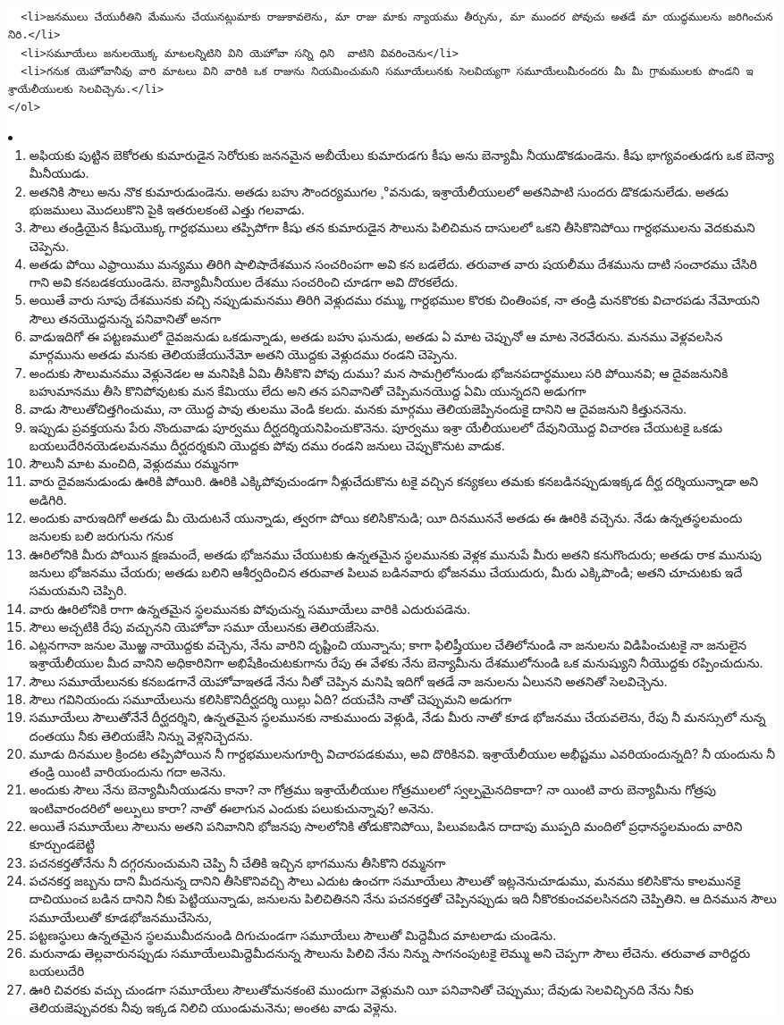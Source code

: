       <li>జనములు చేయురీతిని మేమును చేయునట్లుమాకు రాజుకావలెను, మా రాజు మాకు న్యాయము తీర్చును, మా ముందర పోవుచు అతడే మా యుద్ధములను జరిగించుననిరి.</li>
      <li>సమూయేలు జనులయొక్క మాటలన్నిటిని విని యెహోవా సన్ని ధిని  వాటిని వివరించెను</li>
      <li>గనుక యెహోవానీవు వారి మాటలు విని వారికి ఒక రాజును నియమించుమని సమూయేలునకు సెలవియ్యగా సమూయేలుమీరందరు మీ మీ గ్రామములకు పొండని ఇశ్రాయేలీయులకు సెలవిచ్చెను.</li>
    </ol>
  </li>
  <li>
    <ol>
      <li>అఫియకు పుట్టిన బెకోరతు కుమారుడైన సెరోరుకు జననమైన అబీయేలు కుమారుడగు కీషు అను బెన్యామీ నీయుడొకడుండెను. కీషు భాగ్యవంతుడగు ఒక బెన్యా మీనీయుడు.</li>
      <li>అతనికి సౌలు అను నొక కుమారుడుండెను. అతడు బహు సౌందర్యముగల ¸°వనుడు, ఇశ్రాయేలీయులలో అతనిపాటి సుందరు డొకడునులేడు. అతడు భుజములు మొదలుకొని పైకి ఇతరులకంటె ఎత్తు గలవాడు.</li>
      <li>సౌలు తండ్రియైన కీషుయొక్క గార్దభములు తప్పిపోగా కీషు తన కుమారుడైన సౌలును పిలిచిమన దాసులలో ఒకని తీసికొనిపోయి గార్దభములను వెదకుమని చెప్పెను.</li>
      <li>అతడు పోయి ఎఫ్రాయిము మన్యము తిరిగి షాలిషాదేశమున సంచరింపగా అవి కన బడలేదు. తరువాత వారు షయలీము దేశమును దాటి సంచారము చేసిరి గాని అవి కనబడకయుండెను. బెన్యామీనీయుల  దేశము సంచరించి చూడగా అవి దొరకలేదు.</li>
      <li>అయితే వారు సూపు దేశమునకు వచ్చి నప్పుడుమనము తిరిగి వెళ్లుదము రమ్ము, గార్దభముల కొరకు చింతింపక, నా తండ్రి మనకొరకు విచారపడు నేమోయని సౌలు తనయొద్దనున్న పనివానితో అనగా</li>
      <li>వాడుఇదిగో ఈ పట్టణములో దైవజనుడు ఒకడున్నాడు, అతడు బహు ఘనుడు, అతడు ఏ మాట చెప్పునో ఆ మాట నెరవేరును. మనము వెళ్లవలసిన మార్గమును అతడు మనకు తెలియజేయునేమో అతని యొద్దకు వెళ్లుదము రండని చెప్పెను.</li>
      <li>అందుకు సౌలుమనము వెళ్లునెడల ఆ మనిషికి ఏమి తీసికొని పోవు దుము? మన సామగ్రిలోనుండు భోజనపదార్థములు సరి పోయినవి; ఆ దైవజనునికి బహుమానము తీసి కొనిపోవుటకు మన కేమియు లేదు అని తన పనివానితో చెప్పిమనయొద్ద ఏమి యున్నదని అడుగగా</li>
      <li>వాడు సౌలుతోచిత్తగించుము, నా యొద్ద పావు తులము వెండి కలదు. మనకు మార్గము తెలియజెప్పినందుకై దానిని ఆ దైవజనుని కిత్తుననెను.</li>
      <li>ఇప్పుడు ప్రవక్తయను పేరు నొందువాడు పూర్వము దీర్ఘదర్శియనిపించుకొనెను. పూర్వము ఇశ్రా యేలీయులలో దేవునియొద్ద విచారణ చేయుటకై ఒకడు బయలుదేరినయెడలమనము దీర్ఘదర్శకుని యొద్దకు పోవు దము రండని జనులు చెప్పుకొనుట వాడుక.</li>
      <li>సౌలునీ మాట మంచిది, వెళ్లుదము రమ్మనగా</li>
      <li>వారు దైవజనుడుండు ఊరికి పోయిరి. ఊరికి ఎక్కిపోవుచుండగా నీళ్లుచేదుకొను టకై వచ్చిన కన్యకలు తమకు కనబడినప్పుడుఇక్కడ దీర్ఘ దర్శియున్నాడా అని అడిగిరి.</li>
      <li>అందుకు వారుఇదిగో అతడు మీ యెదుటనే యున్నాడు, త్వరగా పోయి కలిసికొనుడి; యీ దినముననే అతడు ఈ ఊరికి వచ్చెను. నేడు ఉన్నతస్థలమందు జనులకు బలి జరుగును గనుక</li>
      <li>ఊరిలోనికి మీరు పోయిన క్షణమందే, అతడు భోజనము చేయుటకు ఉన్నతమైన స్థలమునకు వెళ్లక మునుపే మీరు అతని కనుగొందురు; అతడు రాక మునుపు జనులు భోజనము చేయరు; అతడు బలిని ఆశీర్వదించిన తరువాత పిలువ బడినవారు భోజనము చేయుదురు, మీరు ఎక్కిపొండి; అతని చూచుటకు ఇదే సమయమని చెప్పిరి.</li>
      <li>వారు ఊరిలోనికి రాగా ఉన్నతమైన స్థలమునకు పోవుచున్న సమూయేలు వారికి ఎదురుపడెను.</li>
      <li>సౌలు అచ్చటికి రేపు వచ్చునని యెహోవా సమూ యేలునకు తెలియజేసెను.</li>
      <li>ఎట్లనగానా జనుల  మొఱ్ఱ నాయొద్దకు వచ్చెను, నేను వారిని దృష్టించి యున్నాను; కాగా ఫిలిష్తీయుల చేతిలోనుండి నా జనులను విడిపించుటకై నా జనులైన ఇశ్రాయేలీయుల మీద వానిని అధికారినిగా అభిషేకించుటకుగాను రేపు ఈ వేళకు నేను బెన్యామీను దేశములోనుండి ఒక మనుష్యుని నీయొద్దకు రప్పించుదును.</li>
      <li>సౌలు సమూయేలునకు కనబడగానే యెహోవాఇతడే నేను నీతో చెప్పిన మనిషి ఇదిగో ఇతడే నా జనులను ఏలునని అతనితో సెలవిచ్చెను.</li>
      <li>సౌలు గవినియందు సమూయేలును కలిసికొనిదీర్ఘదర్శి యిల్లు ఏది? దయచేసి నాతో చెప్పుమని అడుగగా</li>
      <li>సమూయేలు సౌలుతోనేనే దీర్ఘదర్శిని, ఉన్నతమైన స్థలమునకు నాకుముందు వెళ్లుడి, నేడు మీరు నాతో కూడ భోజనము చేయవలెను, రేపు నీ మనస్సులో నున్న దంతయు నీకు తెలియజేసి నిన్ను వెళ్లనిచ్చెదను.</li>
      <li>మూడు దినముల క్రిందట తప్పిపోయిన నీ గార్దభములనుగూర్చి విచారపడకుము, అవి దొరికినవి. ఇశ్రాయేలీయుల అభీష్టము ఎవరియందున్నది? నీ యందును నీ తండ్రి యింటి వారియందును గదా అనెను.</li>
      <li>అందుకు సౌలు నేను బెన్యామీనీయుడను కానా? నా గోత్రము ఇశ్రాయేలీయుల గోత్రములలో స్వల్పమైనదికాదా? నా యింటి వారు బెన్యామీను గోత్రపు ఇంటివారందరిలో అల్పులు కారా? నాతో ఈలాగున ఎందుకు పలుకుచున్నావు? అనెను.</li>
      <li>అయితే సమూయేలు సౌలును అతని పనివానిని భోజనపు సాలలోనికి తోడుకొనిపోయి, పిలువబడిన దాదాపు ముప్పది మందిలో ప్రధానస్థలమందు వారిని కూర్చుండబెట్టి</li>
      <li>పచనకర్తతోనేను నీ దగ్గరనుంచుమని చెప్పి నీ చేతికి ఇచ్చిన భాగమును తీసికొని రమ్మనగా</li>
      <li>పచనకర్త జబ్బను దాని మీదనున్న దానిని తీసికొనివచ్చి సౌలు ఎదుట ఉంచగా సమూయేలు సౌలుతో ఇట్లనెనుచూడుము, మనము కలిసికొను కాలమునకై దాచియుంచ బడిన దానిని నీకు పెట్టియున్నాడు, జనులను పిలిచితినని నేను పచనకర్తతో చెప్పినప్పుడు ఇది నీకొరకుంచవలసినదని చెప్పితిని. ఆ దినమున సౌలు సమూయేలుతో కూడభోజనముచేసెను,</li>
      <li>పట్టణస్థులు ఉన్నతమైన స్థలముమీదనుండి దిగుచుండగా సమూయేలు సౌలుతో మిద్దెమీద మాటలాడు చుండెను.</li>
      <li>మరునాడు తెల్లవారునప్పుడు సమూయేలుమిద్దెమీదనున్న సౌలును పిలిచి నేను నిన్ను సాగనంపుటకై లెమ్ము అని చెప్పగా సౌలు లేచెను. తరువాత వారిద్దరు బయలుదేరి</li>
      <li>ఊరి చివరకు వచ్చు చుండగా సమూయేలు సౌలుతోమనకంటె ముందుగా వెళ్లుమని యీ పనివానితో చెప్పుము; దేవుడు సెలవిచ్చినది నేను నీకు తెలియజెప్పువరకు నీవు ఇక్కడ నిలిచి యుండుమనెను; అంతట వాడు వెళ్లెను.</li>